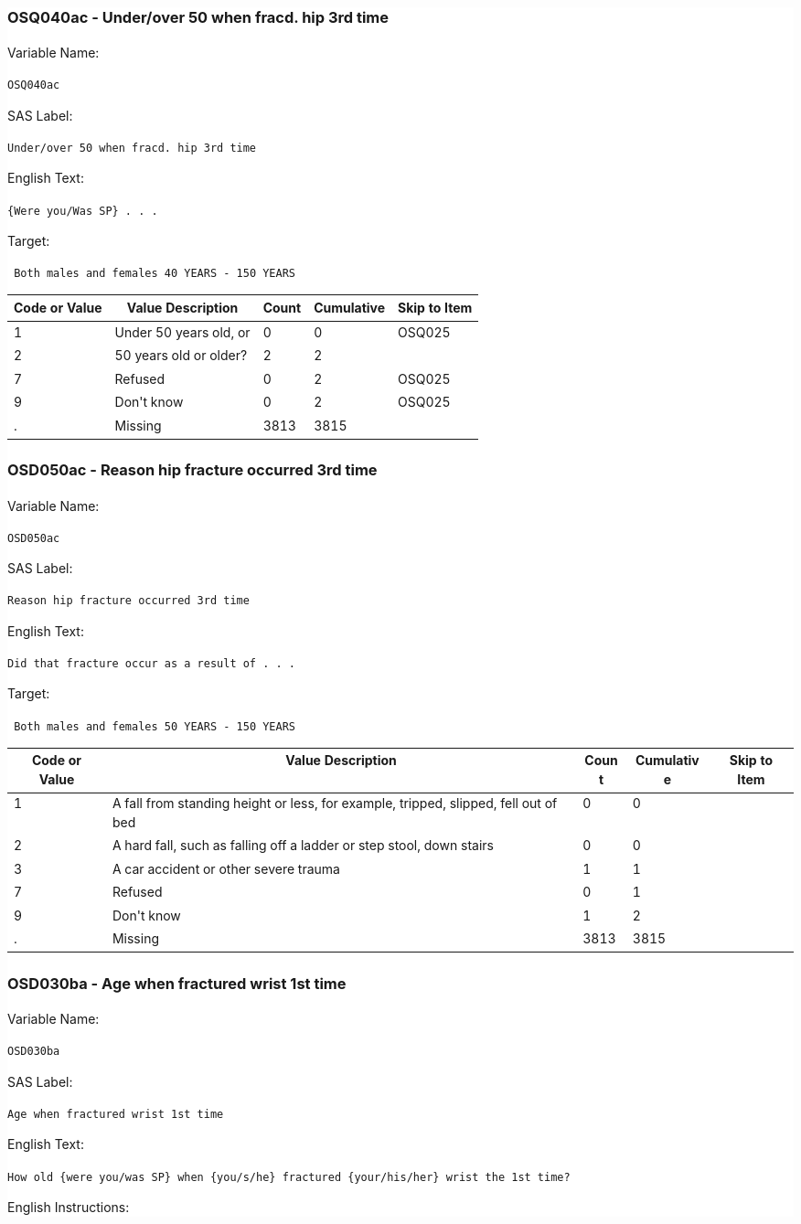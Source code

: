 ### OSQ040ac - Under/over 50 when fracd. hip 3rd time

Variable Name:

    OSQ040ac
SAS Label:

    Under/over 50 when fracd. hip 3rd time
English Text:

    {Were you/Was SP} . . .
Target:

     Both males and females 40 YEARS - 150 YEARS
Code or Value | Value Description | Count | Cumulative | Skip to Item  
---|---|---|---|---  
1 | Under 50 years old, or | 0 | 0 | OSQ025   
2 | 50 years old or older? | 2 | 2 |   
7 | Refused | 0 | 2 | OSQ025   
9 | Don't know | 0 | 2 | OSQ025   
. | Missing | 3813 | 3815 |   
  
### OSD050ac - Reason hip fracture occurred 3rd time

Variable Name:

    OSD050ac
SAS Label:

    Reason hip fracture occurred 3rd time
English Text:

    Did that fracture occur as a result of . . .
Target:

     Both males and females 50 YEARS - 150 YEARS
Code or Value | Value Description | Count | Cumulative | Skip to Item  
---|---|---|---|---  
1 | A fall from standing height or less, for example, tripped, slipped, fell out of bed | 0 | 0 |   
2 | A hard fall, such as falling off a ladder or step stool, down stairs | 0 | 0 |   
3 | A car accident or other severe trauma | 1 | 1 |   
7 | Refused | 0 | 1 |   
9 | Don't know | 1 | 2 |   
. | Missing | 3813 | 3815 |   
  
### OSD030ba - Age when fractured wrist 1st time

Variable Name:

    OSD030ba
SAS Label:

    Age when fractured wrist 1st time
English Text:

    How old {were you/was SP} when {you/s/he} fractured {your/his/her} wrist the 1st time?
English Instructions:
